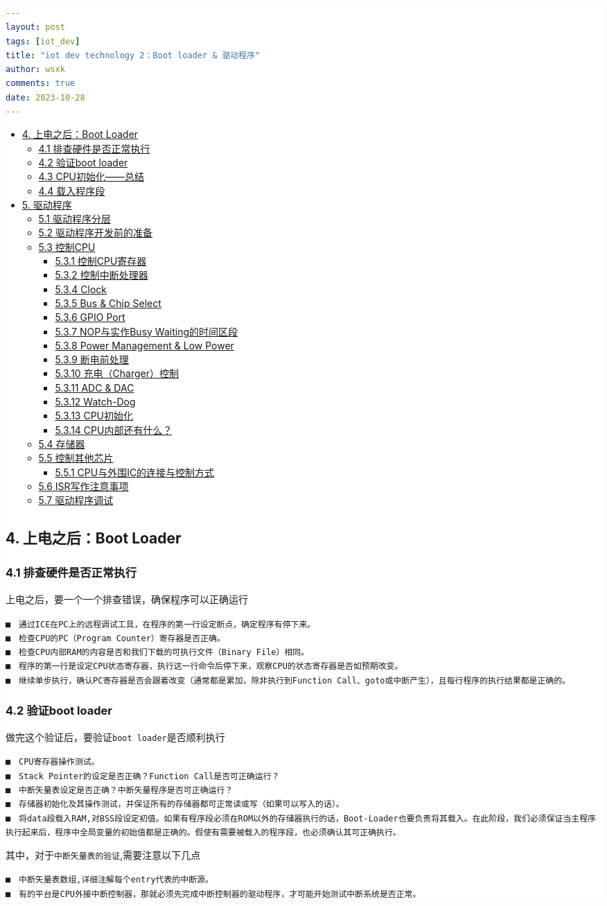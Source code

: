 ```yaml
---
layout: post
tags: [iot_dev]
title: "iot dev technology 2：Boot loader & 驱动程序"
author: wsxk
comments: true
date: 2023-10-28
---
```


- [4. 上电之后：Boot Loader](#4-上电之后boot-loader)
  - [4.1 排查硬件是否正常执行](#41-排查硬件是否正常执行)
  - [4.2 验证boot loader](#42-验证boot-loader)
  - [4.3 CPU初始化——总结](#43-cpu初始化总结)
  - [4.4 载入程序段](#44-载入程序段)
- [5. 驱动程序](#5-驱动程序)
  - [5.1 驱动程序分层](#51-驱动程序分层)
  - [5.2 驱动程序开发前的准备](#52-驱动程序开发前的准备)
  - [5.3 控制CPU](#53-控制cpu)
    - [5.3.1 控制CPU寄存器](#531-控制cpu寄存器)
    - [5.3.2 控制中断处理器](#532-控制中断处理器)
    - [5.3.4 Clock](#534-clock)
    - [5.3.5 Bus \& Chip Select](#535-bus--chip-select)
    - [5.3.6 GPIO Port](#536-gpio-port)
    - [5.3.7 NOP与实作Busy Waiting的时间区段](#537-nop与实作busy-waiting的时间区段)
    - [5.3.8 Power Management \& Low Power](#538-power-management--low-power)
    - [5.3.9 断电前处理](#539-断电前处理)
    - [5.3.10 充电（Charger）控制](#5310-充电charger控制)
    - [5.3.11 ADC \& DAC](#5311-adc--dac)
    - [5.3.12 Watch-Dog](#5312-watch-dog)
    - [5.3.13 CPU初始化](#5313-cpu初始化)
    - [5.3.14 CPU内部还有什么？](#5314-cpu内部还有什么)
  - [5.4 存储器](#54-存储器)
  - [5.5 控制其他芯片](#55-控制其他芯片)
    - [5.5.1 CPU与外围IC的连接与控制方式](#551-cpu与外围ic的连接与控制方式)
  - [5.6 ISR写作注意事项](#56-isr写作注意事项)
  - [5.7 驱动程序调试](#57-驱动程序调试)

## 4. 上电之后：Boot Loader<br>
### 4.1 排查硬件是否正常执行<br>
上电之后，要一个一个排查错误，确保程序可以正确运行<br>
```
■　通过ICE在PC上的远程调试工具，在程序的第一行设定断点，确定程序有停下来。
■　检查CPU的PC（Program Counter）寄存器是否正确。
■　检查CPU内部RAM的内容是否和我们下载的可执行文件（Binary File）相同。
■　程序的第一行是设定CPU状态寄存器，执行这一行命令后停下来，观察CPU的状态寄存器是否如预期改变。
■　继续单步执行，确认PC寄存器是否会跟着改变（通常都是累加，除非执行到Function Call、goto或中断产生），且每行程序的执行结果都是正确的。
```
### 4.2 验证boot loader<br>
做完这个验证后，要验证`boot loader`是否顺利执行<br>
```
■　CPU寄存器操作测试。
■　Stack Pointer的设定是否正确？Function Call是否可正确运行？
■　中断矢量表设定是否正确？中断矢量程序是否可正确运行？
■　存储器初始化及其操作测试，并保证所有的存储器都可正常读或写（如果可以写入的话）。
■　将data段载入RAM,对BSS段设定初值。如果有程序段必须在ROM以外的存储器执行的话，Boot-Loader也要负责将其载入。在此阶段，我们必须保证当主程序执行起来后，程序中全局变量的初始值都是正确的。假使有需要被载入的程序段，也必须确认其可正确执行。
```
其中，对于`中断矢量表的验证`,需要注意以下几点<br>
```
■　中断矢量表数组,详细注解每个entry代表的中断源。
■　有的平台是CPU外接中断控制器，那就必须先完成中断控制器的驱动程序，才可能开始测试中断系统是否正常。
```